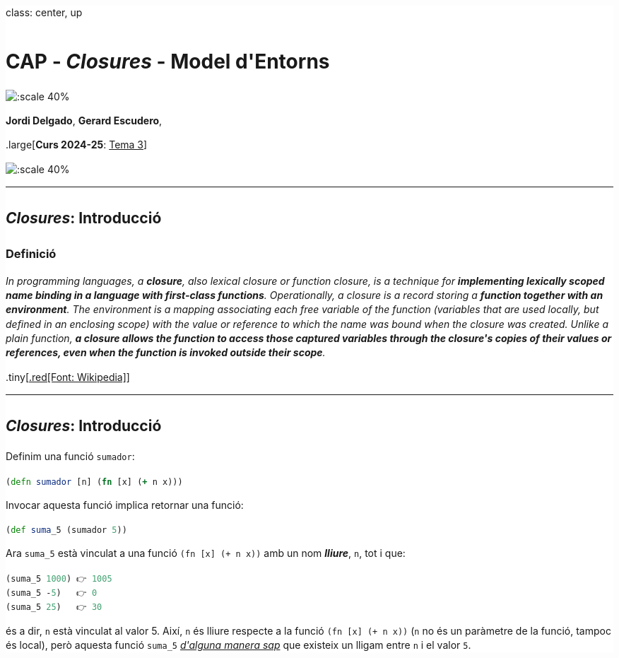 class: center, up

# CAP - _Closures_ - Model d'Entorns

![:scale 40%](figures/clojure_logo.png)

**Jordi Delgado**, **Gerard Escudero**,

.large[**Curs 2024-25**: <ins>Tema 3</ins>]

![:scale 40%](figures/fib50anysUPC.png)

---

## _Closures_: Introducció

### Definició

_In programming languages, a **closure**, also lexical closure or function
closure, is a technique for **implementing lexically scoped name binding
in a language with first-class functions**. Operationally, a closure is
a record storing a **function together with an environment**. The
environment is a mapping associating each free variable of the
function (variables that are used locally, but defined in an enclosing
scope) with the value or reference to which the name was bound when
the closure was created. Unlike a plain function, **a closure allows
the function to access those captured variables through the closure's
copies of their values or references, even when the function is
invoked outside their scope**._

.tiny[[.red[Font: Wikipedia]](https://en.wikipedia.org/wiki/Closure_%28computer_programming%29)]

---

## _Closures_: Introducció

Definim una funció `sumador`:

```Clojure
(defn sumador [n] (fn [x] (+ n x)))
```
Invocar aquesta funció implica retornar una funció:
```Clojure
(def suma_5 (sumador 5))
```
Ara `suma_5` està vinculat a una funció `(fn [x] (+ n x))` amb un nom **_lliure_**, `n`, tot i que:
```Clojure
(suma_5 1000) 👉 1005
(suma_5 -5)   👉 0
(suma_5 25)   👉 30
```
és a dir, `n` està vinculat al valor 5. Així, `n` és lliure respecte a la funció `(fn [x] (+ n x))` 
(`n` no és un paràmetre de la funció, tampoc és local), però aquesta funció `suma_5` <ins>_d'alguna manera sap_</ins>
que existeix un lligam entre `n` i el valor `5`.
